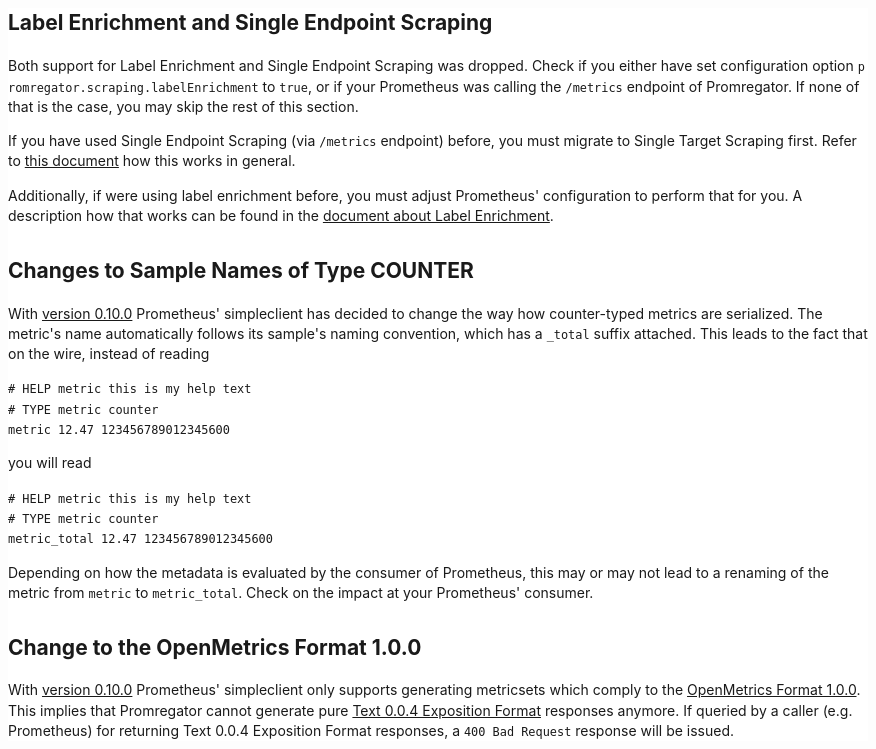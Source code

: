 
## Label Enrichment and Single Endpoint Scraping

Both support for Label Enrichment and Single Endpoint Scraping was dropped. Check if you either have set configuration option `promregator.scraping.labelEnrichment` to `true`, or if your Prometheus was calling the `/metrics` endpoint of Promregator. If none of that is the case, you may skip the rest of this section.

If you have used Single Endpoint Scraping (via `/metrics` endpoint) before, you must migrate to Single Target Scraping first. Refer to [this document](./singleTargetScraping.md) how this works in general.

Additionally, if were using label enrichment before, you must adjust Prometheus' configuration to perform that for you. A description how that works can be found in the [document about Label Enrichment](./enrichment.md).


## Changes to Sample Names of Type COUNTER

With [version 0.10.0](https://github.com/prometheus/client_java/blob/eb4e694b00024043f948e407510f516dea58cbc7/simpleclient_common/src/main/java/io/prometheus/client/exporter/common/TextFormat.java#L70) Prometheus' simpleclient has decided to change the way how counter-typed metrics are serialized. The metric's name automatically follows its sample's naming convention, which has a `_total` suffix attached. This leads to the fact that on the wire, instead of reading

```
# HELP metric this is my help text
# TYPE metric counter
metric 12.47 123456789012345600
```

you will read

```
# HELP metric this is my help text
# TYPE metric counter
metric_total 12.47 123456789012345600
```
Depending on how the metadata is evaluated by the consumer of Prometheus, this may or may not lead to a renaming of the metric from `metric` to `metric_total`. Check on the impact at your Prometheus' consumer.


## Change to the OpenMetrics Format 1.0.0

With [version 0.10.0](https://github.com/prometheus/client_java/blob/eb4e694b00024043f948e407510f516dea58cbc7/simpleclient_common/src/main/java/io/prometheus/client/exporter/common/TextFormat.java#L70) Prometheus' simpleclient only supports generating metricsets which comply to the [OpenMetrics Format 1.0.0](https://github.com/OpenObservability/OpenMetrics/blob/1386544931307dff279688f332890c31b6c5de36/specification/OpenMetrics.md). This implies that Promregator cannot generate pure [Text 0.0.4 Exposition Format](https://github.com/prometheus/docs/blob/4874c371ee439b11babc13ff88ae9747e19dbd8f/content/docs/instrumenting/exposition_formats.md) responses anymore. If queried by a caller (e.g. Prometheus) for returning Text 0.0.4 Exposition Format responses, a `400 Bad Request` response will be issued.
